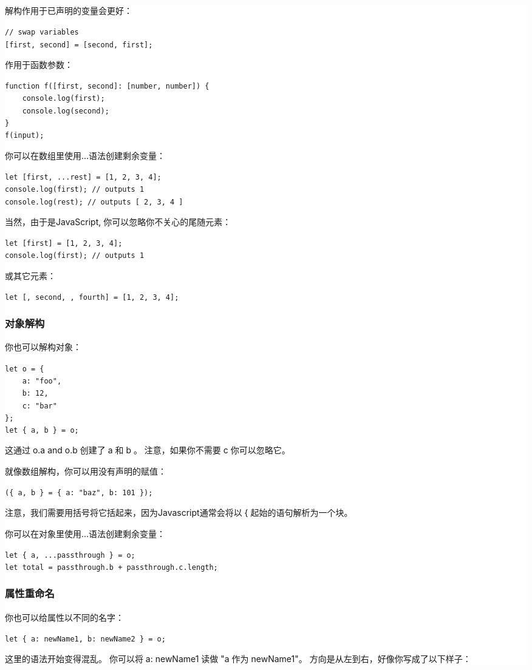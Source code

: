 解构作用于已声明的变量会更好：

    // swap variables
    [first, second] = [second, first];

作用于函数参数：

    function f([first, second]: [number, number]) {
        console.log(first);
        console.log(second);
    }
    f(input);

你可以在数组里使用...语法创建剩余变量：

    let [first, ...rest] = [1, 2, 3, 4];
    console.log(first); // outputs 1
    console.log(rest); // outputs [ 2, 3, 4 ]

当然，由于是JavaScript, 你可以忽略你不关心的尾随元素：

    let [first] = [1, 2, 3, 4];
    console.log(first); // outputs 1

或其它元素：

    let [, second, , fourth] = [1, 2, 3, 4];

### 对象解构

你也可以解构对象：

    let o = {
        a: "foo",
        b: 12,
        c: "bar"
    };
    let { a, b } = o;

这通过 o.a and o.b 创建了 a 和 b 。 注意，如果你不需要 c 你可以忽略它。

就像数组解构，你可以用没有声明的赋值：

    ({ a, b } = { a: "baz", b: 101 });

注意，我们需要用括号将它括起来，因为Javascript通常会将以 { 起始的语句解析为一个块。

你可以在对象里使用...语法创建剩余变量：

    let { a, ...passthrough } = o;
    let total = passthrough.b + passthrough.c.length;

### 属性重命名

你也可以给属性以不同的名字：

    let { a: newName1, b: newName2 } = o;

这里的语法开始变得混乱。 你可以将 a: newName1 读做 "a 作为 newName1"。 方向是从左到右，好像你写成了以下样子：
